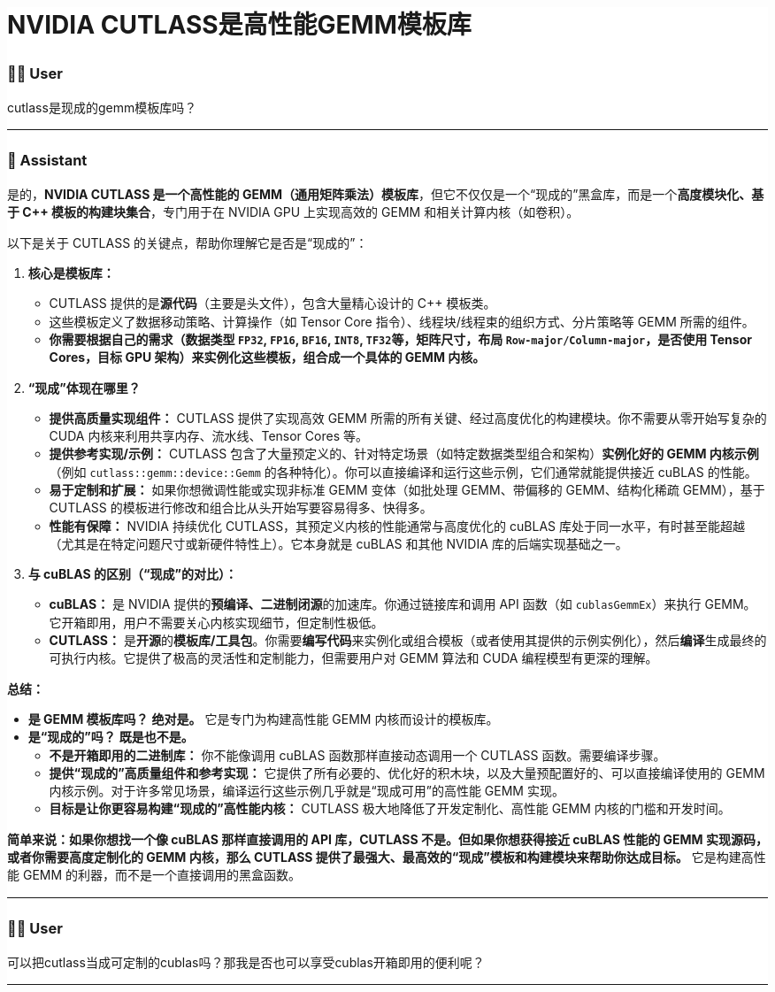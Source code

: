 # NVIDIA CUTLASS是高性能GEMM模板库

### 🧑‍💻 User

cutlass是现成的gemm模板库吗？

---

### 🤖 Assistant

是的，**NVIDIA CUTLASS 是一个高性能的 GEMM（通用矩阵乘法）模板库**，但它不仅仅是一个“现成的”黑盒库，而是一个**高度模块化、基于 C++ 模板的构建块集合**，专门用于在 NVIDIA GPU 上实现高效的 GEMM 和相关计算内核（如卷积）。

以下是关于 CUTLASS 的关键点，帮助你理解它是否是“现成的”：

1.  **核心是模板库：**
    *   CUTLASS 提供的是**源代码**（主要是头文件），包含大量精心设计的 C++ 模板类。
    *   这些模板定义了数据移动策略、计算操作（如 Tensor Core 指令）、线程块/线程束的组织方式、分片策略等 GEMM 所需的组件。
    *   **你需要根据自己的需求（数据类型 `FP32`, `FP16`, `BF16`, `INT8`, `TF32`等，矩阵尺寸，布局 `Row-major/Column-major`，是否使用 Tensor Cores，目标 GPU 架构）来实例化这些模板，组合成一个具体的 GEMM 内核。**

2.  **“现成”体现在哪里？**
    *   **提供高质量实现组件：** CUTLASS 提供了实现高效 GEMM 所需的所有关键、经过高度优化的构建模块。你不需要从零开始写复杂的 CUDA 内核来利用共享内存、流水线、Tensor Cores 等。
    *   **提供参考实现/示例：** CUTLASS 包含了大量预定义的、针对特定场景（如特定数据类型组合和架构）**实例化好的 GEMM 内核示例**（例如 `cutlass::gemm::device::Gemm` 的各种特化）。你可以直接编译和运行这些示例，它们通常就能提供接近 cuBLAS 的性能。
    *   **易于定制和扩展：** 如果你想微调性能或实现非标准 GEMM 变体（如批处理 GEMM、带偏移的 GEMM、结构化稀疏 GEMM），基于 CUTLASS 的模板进行修改和组合比从头开始写要容易得多、快得多。
    *   **性能有保障：** NVIDIA 持续优化 CUTLASS，其预定义内核的性能通常与高度优化的 cuBLAS 库处于同一水平，有时甚至能超越（尤其是在特定问题尺寸或新硬件特性上）。它本身就是 cuBLAS 和其他 NVIDIA 库的后端实现基础之一。

3.  **与 cuBLAS 的区别（“现成”的对比）：**
    *   **cuBLAS：** 是 NVIDIA 提供的**预编译、二进制闭源**的加速库。你通过链接库和调用 API 函数（如 `cublasGemmEx`）来执行 GEMM。它开箱即用，用户不需要关心内核实现细节，但定制性极低。
    *   **CUTLASS：** 是**开源**的**模板库/工具包**。你需要**编写代码**来实例化或组合模板（或者使用其提供的示例实例化），然后**编译**生成最终的可执行内核。它提供了极高的灵活性和定制能力，但需要用户对 GEMM 算法和 CUDA 编程模型有更深的理解。

**总结：**

*   **是 GEMM 模板库吗？** **绝对是。** 它是专门为构建高性能 GEMM 内核而设计的模板库。
*   **是“现成的”吗？** **既是也不是。**
    *   **不是开箱即用的二进制库：** 你不能像调用 cuBLAS 函数那样直接动态调用一个 CUTLASS 函数。需要编译步骤。
    *   **提供“现成的”高质量组件和参考实现：** 它提供了所有必要的、优化好的积木块，以及大量预配置好的、可以直接编译使用的 GEMM 内核示例。对于许多常见场景，编译运行这些示例几乎就是“现成可用”的高性能 GEMM 实现。
    *   **目标是让你更容易构建“现成的”高性能内核：** CUTLASS 极大地降低了开发定制化、高性能 GEMM 内核的门槛和开发时间。

**简单来说：如果你想找一个像 cuBLAS 那样直接调用的 API 库，CUTLASS 不是。但如果你想获得接近 cuBLAS 性能的 GEMM 实现源码，或者你需要高度定制化的 GEMM 内核，那么 CUTLASS 提供了最强大、最高效的“现成”模板和构建模块来帮助你达成目标。** 它是构建高性能 GEMM 的利器，而不是一个直接调用的黑盒函数。

---

### 🧑‍💻 User

可以把cutlass当成可定制的cublas吗？那我是否也可以享受cublas开箱即用的便利呢？

---